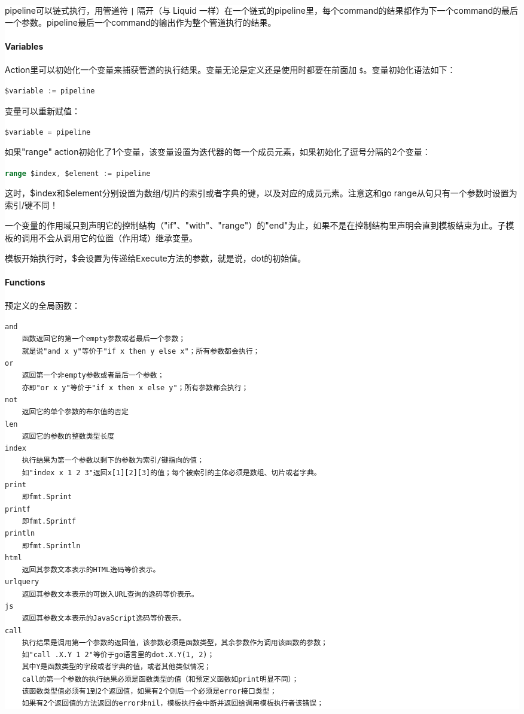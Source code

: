 pipeline可以链式执行，用管道符 `|` 隔开（与 Liquid 一样）在一个链式的pipeline里，每个command的结果都作为下一个command的最后一个参数。pipeline最后一个command的输出作为整个管道执行的结果。

#### Variables

Action里可以初始化一个变量来捕获管道的执行结果。变量无论是定义还是使用时都要在前面加 `$`。变量初始化语法如下：

```go
$variable := pipeline
```

变量可以重新赋值：

```go
$variable = pipeline
```

如果"range" action初始化了1个变量，该变量设置为迭代器的每一个成员元素，如果初始化了逗号分隔的2个变量：

```go
range $index, $element := pipeline
```

这时，\$index和\$element分别设置为数组/切片的索引或者字典的键，以及对应的成员元素。注意这和go range从句只有一个参数时设置为索引/键不同！

一个变量的作用域只到声明它的控制结构（"if"、"with"、"range"）的"end"为止，如果不是在控制结构里声明会直到模板结束为止。子模板的调用不会从调用它的位置（作用域）继承变量。

模板开始执行时，$会设置为传递给Execute方法的参数，就是说，dot的初始值。

#### Functions

预定义的全局函数：

```raw
and
    函数返回它的第一个empty参数或者最后一个参数；
    就是说"and x y"等价于"if x then y else x"；所有参数都会执行；
or
    返回第一个非empty参数或者最后一个参数；
    亦即"or x y"等价于"if x then x else y"；所有参数都会执行；
not
    返回它的单个参数的布尔值的否定
len
    返回它的参数的整数类型长度
index
    执行结果为第一个参数以剩下的参数为索引/键指向的值；
    如"index x 1 2 3"返回x[1][2][3]的值；每个被索引的主体必须是数组、切片或者字典。
print
    即fmt.Sprint
printf
    即fmt.Sprintf
println
    即fmt.Sprintln
html
    返回其参数文本表示的HTML逸码等价表示。
urlquery
    返回其参数文本表示的可嵌入URL查询的逸码等价表示。
js
    返回其参数文本表示的JavaScript逸码等价表示。
call
    执行结果是调用第一个参数的返回值，该参数必须是函数类型，其余参数作为调用该函数的参数；
    如"call .X.Y 1 2"等价于go语言里的dot.X.Y(1, 2)；
    其中Y是函数类型的字段或者字典的值，或者其他类似情况；
    call的第一个参数的执行结果必须是函数类型的值（和预定义函数如print明显不同）；
    该函数类型值必须有1到2个返回值，如果有2个则后一个必须是error接口类型；
    如果有2个返回值的方法返回的error非nil，模板执行会中断并返回给调用模板执行者该错误；
```
